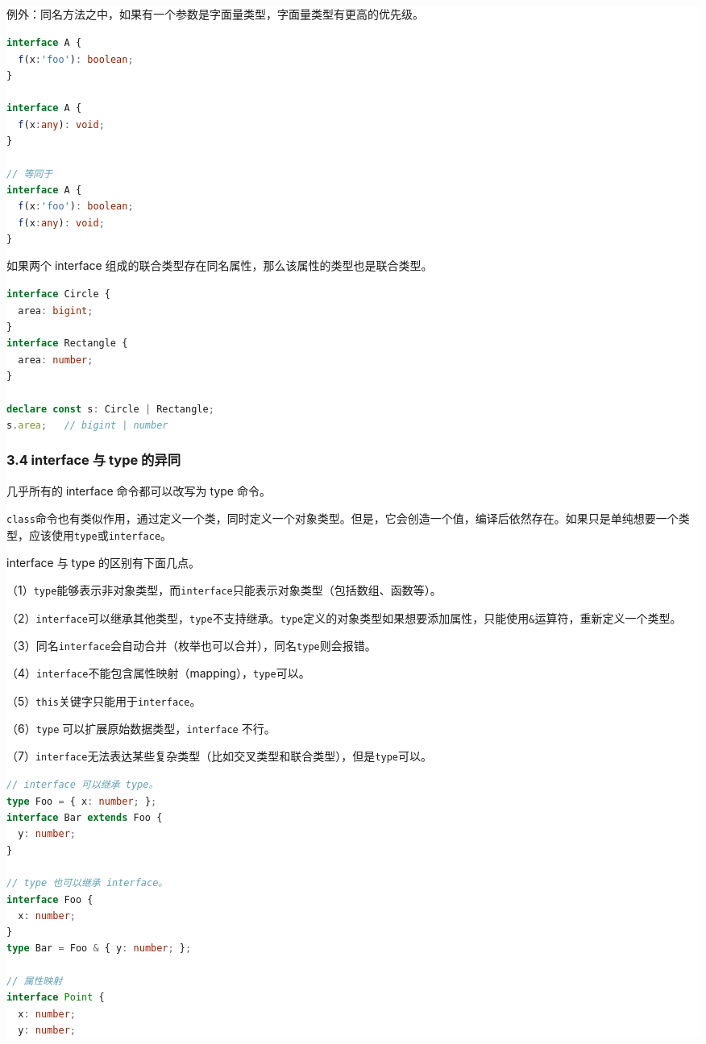 例外：同名方法之中，如果有一个参数是字面量类型，字面量类型有更高的优先级。

```ts
interface A {
  f(x:'foo'): boolean;
}

interface A {
  f(x:any): void;
}

// 等同于
interface A {
  f(x:'foo'): boolean;
  f(x:any): void;
}
```

如果两个 interface 组成的联合类型存在同名属性，那么该属性的类型也是联合类型。

```ts
interface Circle {
  area: bigint;
}
interface Rectangle {
  area: number;
}

declare const s: Circle | Rectangle;
s.area;   // bigint | number
```

### 3.4 interface 与 type 的异同

几乎所有的 interface 命令都可以改写为 type 命令。

`class`命令也有类似作用，通过定义一个类，同时定义一个对象类型。但是，它会创造一个值，编译后依然存在。如果只是单纯想要一个类型，应该使用`type`或`interface`。

interface 与 type 的区别有下面几点。

（1）`type`能够表示非对象类型，而`interface`只能表示对象类型（包括数组、函数等）。

（2）`interface`可以继承其他类型，`type`不支持继承。`type`定义的对象类型如果想要添加属性，只能使用`&`运算符，重新定义一个类型。

（3）同名`interface`会自动合并（枚举也可以合并），同名`type`则会报错。

（4）`interface`不能包含属性映射（mapping），`type`可以。

（5）`this`关键字只能用于`interface`。

（6）`type` 可以扩展原始数据类型，`interface` 不行。

（7）`interface`无法表达某些复杂类型（比如交叉类型和联合类型），但是`type`可以。

```ts
// interface 可以继承 type。
type Foo = { x: number; };
interface Bar extends Foo {
  y: number;
}

// type 也可以继承 interface。
interface Foo {
  x: number;
}
type Bar = Foo & { y: number; };

// 属性映射
interface Point {
  x: number;
  y: number;
```